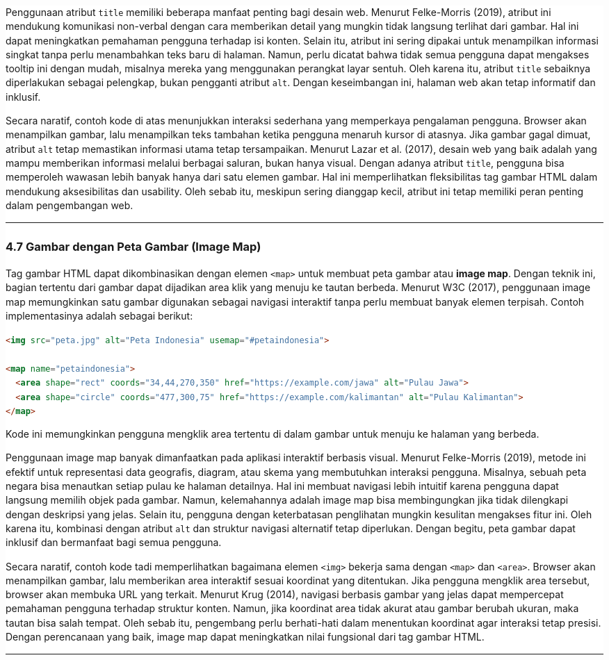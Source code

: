 Penggunaan atribut `title` memiliki beberapa manfaat penting bagi desain web. Menurut Felke-Morris (2019), atribut ini mendukung komunikasi non-verbal dengan cara memberikan detail yang mungkin tidak langsung terlihat dari gambar. Hal ini dapat meningkatkan pemahaman pengguna terhadap isi konten. Selain itu, atribut ini sering dipakai untuk menampilkan informasi singkat tanpa perlu menambahkan teks baru di halaman. Namun, perlu dicatat bahwa tidak semua pengguna dapat mengakses tooltip ini dengan mudah, misalnya mereka yang menggunakan perangkat layar sentuh. Oleh karena itu, atribut `title` sebaiknya diperlakukan sebagai pelengkap, bukan pengganti atribut `alt`. Dengan keseimbangan ini, halaman web akan tetap informatif dan inklusif.

Secara naratif, contoh kode di atas menunjukkan interaksi sederhana yang memperkaya pengalaman pengguna. Browser akan menampilkan gambar, lalu menampilkan teks tambahan ketika pengguna menaruh kursor di atasnya. Jika gambar gagal dimuat, atribut `alt` tetap memastikan informasi utama tetap tersampaikan. Menurut Lazar et al. (2017), desain web yang baik adalah yang mampu memberikan informasi melalui berbagai saluran, bukan hanya visual. Dengan adanya atribut `title`, pengguna bisa memperoleh wawasan lebih banyak hanya dari satu elemen gambar. Hal ini memperlihatkan fleksibilitas tag gambar HTML dalam mendukung aksesibilitas dan usability. Oleh sebab itu, meskipun sering dianggap kecil, atribut ini tetap memiliki peran penting dalam pengembangan web.

---

### 4.7 Gambar dengan Peta Gambar (Image Map)

Tag gambar HTML dapat dikombinasikan dengan elemen `<map>` untuk membuat peta gambar atau **image map**. Dengan teknik ini, bagian tertentu dari gambar dapat dijadikan area klik yang menuju ke tautan berbeda. Menurut W3C (2017), penggunaan image map memungkinkan satu gambar digunakan sebagai navigasi interaktif tanpa perlu membuat banyak elemen terpisah. Contoh implementasinya adalah sebagai berikut:

```html
<img src="peta.jpg" alt="Peta Indonesia" usemap="#petaindonesia">

<map name="petaindonesia">
  <area shape="rect" coords="34,44,270,350" href="https://example.com/jawa" alt="Pulau Jawa">
  <area shape="circle" coords="477,300,75" href="https://example.com/kalimantan" alt="Pulau Kalimantan">
</map>
```

Kode ini memungkinkan pengguna mengklik area tertentu di dalam gambar untuk menuju ke halaman yang berbeda.

Penggunaan image map banyak dimanfaatkan pada aplikasi interaktif berbasis visual. Menurut Felke-Morris (2019), metode ini efektif untuk representasi data geografis, diagram, atau skema yang membutuhkan interaksi pengguna. Misalnya, sebuah peta negara bisa menautkan setiap pulau ke halaman detailnya. Hal ini membuat navigasi lebih intuitif karena pengguna dapat langsung memilih objek pada gambar. Namun, kelemahannya adalah image map bisa membingungkan jika tidak dilengkapi dengan deskripsi yang jelas. Selain itu, pengguna dengan keterbatasan penglihatan mungkin kesulitan mengakses fitur ini. Oleh karena itu, kombinasi dengan atribut `alt` dan struktur navigasi alternatif tetap diperlukan. Dengan begitu, peta gambar dapat inklusif dan bermanfaat bagi semua pengguna.

Secara naratif, contoh kode tadi memperlihatkan bagaimana elemen `<img>` bekerja sama dengan `<map>` dan `<area>`. Browser akan menampilkan gambar, lalu memberikan area interaktif sesuai koordinat yang ditentukan. Jika pengguna mengklik area tersebut, browser akan membuka URL yang terkait. Menurut Krug (2014), navigasi berbasis gambar yang jelas dapat mempercepat pemahaman pengguna terhadap struktur konten. Namun, jika koordinat area tidak akurat atau gambar berubah ukuran, maka tautan bisa salah tempat. Oleh sebab itu, pengembang perlu berhati-hati dalam menentukan koordinat agar interaksi tetap presisi. Dengan perencanaan yang baik, image map dapat meningkatkan nilai fungsional dari tag gambar HTML.

---
